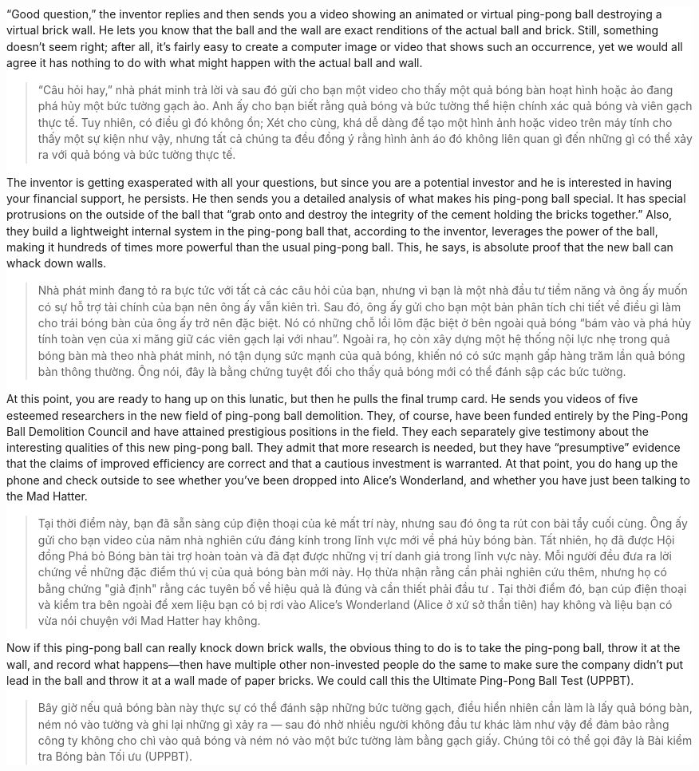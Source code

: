 “Good question,” the inventor replies and then sends you a video showing an animated or virtual ping-pong ball destroying a virtual brick wall. He lets you know that the ball and the wall are exact renditions of the actual ball and brick. Still, something doesn’t seem right; after all, it’s fairly easy to create a computer image or video that shows such an occurrence, yet we would all agree it has nothing to do with what might happen with the actual ball and wall.
>“Câu hỏi hay,” nhà phát minh trả lời và sau đó gửi cho bạn một video cho thấy một quả bóng bàn hoạt hình hoặc ảo đang phá hủy một bức tường gạch ảo. Anh ấy cho bạn biết rằng quả bóng và bức tường thể hiện chính xác quả bóng và viên gạch thực tế. Tuy nhiên, có điều gì đó không ổn; Xét cho cùng, khá dễ dàng để tạo một hình ảnh hoặc video trên máy tính cho thấy một sự kiện như vậy, nhưng tất cả chúng ta đều đồng ý rằng hình ảnh áo đó không liên quan gì đến những gì có thể xảy ra với quả bóng và bức tường thực tế.

The inventor is getting exasperated with all your questions, but since you are a potential investor and he is interested in having your financial support, he persists. He then sends you a detailed analysis of what makes his ping-pong ball special. It has special protrusions on the outside of the ball that “grab onto and destroy the integrity of the cement holding the bricks together.” Also, they build a lightweight internal system in the ping-pong ball that, according to the inventor, leverages the power of the ball, making it hundreds of times more powerful than the usual ping-pong ball. This, he says, is absolute proof that the new ball can whack down walls.
>Nhà phát minh đang tỏ ra bực tức với tất cả các câu hỏi của bạn, nhưng vì bạn là một nhà đầu tư tiềm năng và ông ấy muốn có sự hỗ trợ tài chính của bạn nên ông ấy vẫn kiên trì. Sau đó, ông ấy gửi cho bạn một bản phân tích chi tiết về điều gì làm cho trái bóng bàn của ông ấy trở nên đặc biệt. Nó có những chỗ lồi lõm đặc biệt ở bên ngoài quả bóng “bám vào và phá hủy tính toàn vẹn của xi măng giữ các viên gạch lại với nhau”. Ngoài ra, họ còn xây dựng một hệ thống nội lực nhẹ trong quả bóng bàn mà theo nhà phát minh, nó tận dụng sức mạnh của quả bóng, khiến nó có sức mạnh gấp hàng trăm lần quả bóng bàn thông thường. Ông nói, đây là bằng chứng tuyệt đối cho thấy quả bóng mới có thể đánh sập các bức tường.

At this point, you are ready to hang up on this lunatic, but then he pulls the final trump card. He sends you videos of five esteemed researchers in the new field of ping-pong ball demolition. They, of course, have been funded entirely by the Ping-Pong Ball Demolition Council and have attained prestigious positions in the field. They each separately give testimony about the interesting qualities of this new ping-pong ball. They admit that more research is needed, but they have “presumptive” evidence that the claims of improved efficiency are correct and that a cautious investment is warranted. At that point, you do hang up the phone and check outside to see whether you’ve been dropped into Alice’s Wonderland, and whether you have just been talking to the Mad Hatter.
>Tại thời điểm này, bạn đã sẵn sàng cúp điện thoại của kẻ mất trí này, nhưng sau đó ông ta rút con bài tẩy cuối cùng. Ông ấy gửi cho bạn video của năm nhà nghiên cứu đáng kính trong lĩnh vực mới về phá hủy bóng bàn. Tất nhiên, họ đã được Hội đồng Phá bỏ Bóng bàn tài trợ hoàn toàn và đã đạt được những vị trí danh giá trong lĩnh vực này. Mỗi người đều đưa ra lời chứng về những đặc điểm thú vị của quả bóng bàn mới này. Họ thừa nhận rằng cần phải nghiên cứu thêm, nhưng họ có bằng chứng "giả định" rằng các tuyên bố về hiệu quả là đúng và cần thiết phải đầu tư . Tại thời điểm đó, bạn cúp điện thoại và kiểm tra bên ngoài để xem liệu bạn có bị rơi vào Alice’s Wonderland (Alice ở xứ sở thần tiên) hay không và liệu bạn có vừa nói chuyện với Mad Hatter hay không.

Now if this ping-pong ball can really knock down brick walls, the obvious thing to do is to take the ping-pong ball, throw it at the wall, and record what happens—then have multiple other non-invested people do the same to make sure the company didn’t put lead in the ball and throw it at a wall made of paper bricks. We could call this the Ultimate Ping-Pong Ball Test (UPPBT).
>Bây giờ nếu quả bóng bàn này thực sự có thể đánh sập những bức tường gạch, điều hiển nhiên cần làm là lấy quả bóng bàn, ném nó vào tường và ghi lại những gì xảy ra — sau đó nhờ nhiều người không đầu tư khác làm như vậy để đảm bảo rằng công ty không cho chì vào quả bóng và ném nó vào một bức tường làm bằng gạch giấy. Chúng tôi có thể gọi đây là Bài kiểm tra Bóng bàn Tối ưu (UPPBT).
